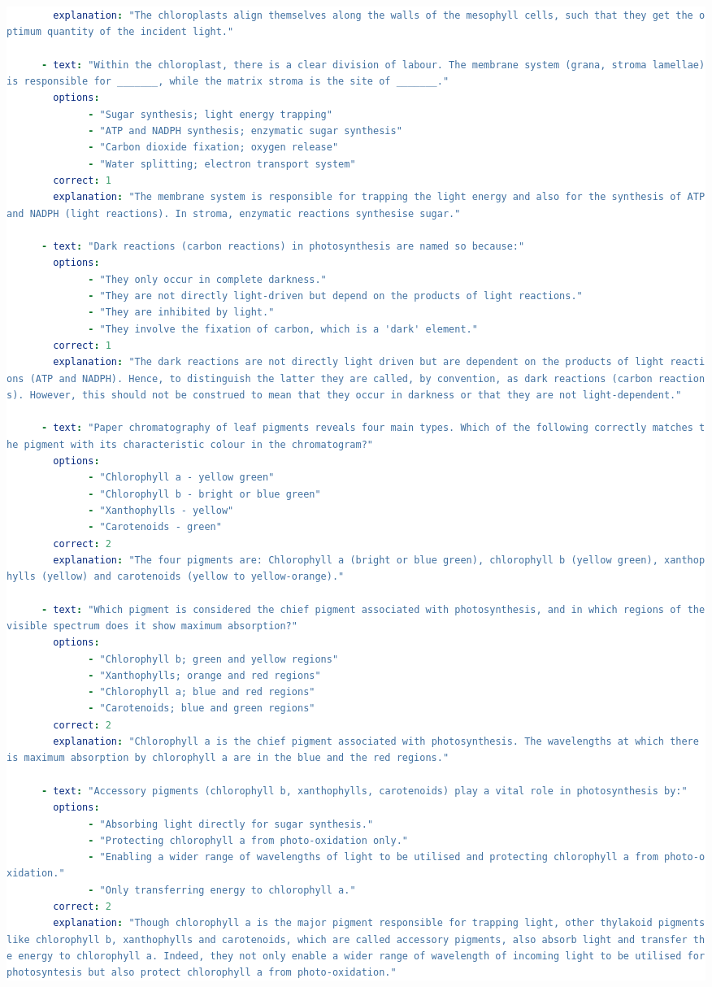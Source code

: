 ```yaml
        explanation: "The chloroplasts align themselves along the walls of the mesophyll cells, such that they get the optimum quantity of the incident light."

      - text: "Within the chloroplast, there is a clear division of labour. The membrane system (grana, stroma lamellae) is responsible for _______, while the matrix stroma is the site of _______."
        options:
              - "Sugar synthesis; light energy trapping"
              - "ATP and NADPH synthesis; enzymatic sugar synthesis"
              - "Carbon dioxide fixation; oxygen release"
              - "Water splitting; electron transport system"
        correct: 1
        explanation: "The membrane system is responsible for trapping the light energy and also for the synthesis of ATP and NADPH (light reactions). In stroma, enzymatic reactions synthesise sugar."

      - text: "Dark reactions (carbon reactions) in photosynthesis are named so because:"
        options:
              - "They only occur in complete darkness."
              - "They are not directly light-driven but depend on the products of light reactions."
              - "They are inhibited by light."
              - "They involve the fixation of carbon, which is a 'dark' element."
        correct: 1
        explanation: "The dark reactions are not directly light driven but are dependent on the products of light reactions (ATP and NADPH). Hence, to distinguish the latter they are called, by convention, as dark reactions (carbon reactions). However, this should not be construed to mean that they occur in darkness or that they are not light-dependent."

      - text: "Paper chromatography of leaf pigments reveals four main types. Which of the following correctly matches the pigment with its characteristic colour in the chromatogram?"
        options:
              - "Chlorophyll a - yellow green"
              - "Chlorophyll b - bright or blue green"
              - "Xanthophylls - yellow"
              - "Carotenoids - green"
        correct: 2
        explanation: "The four pigments are: Chlorophyll a (bright or blue green), chlorophyll b (yellow green), xanthophylls (yellow) and carotenoids (yellow to yellow-orange)."

      - text: "Which pigment is considered the chief pigment associated with photosynthesis, and in which regions of the visible spectrum does it show maximum absorption?"
        options:
              - "Chlorophyll b; green and yellow regions"
              - "Xanthophylls; orange and red regions"
              - "Chlorophyll a; blue and red regions"
              - "Carotenoids; blue and green regions"
        correct: 2
        explanation: "Chlorophyll a is the chief pigment associated with photosynthesis. The wavelengths at which there is maximum absorption by chlorophyll a are in the blue and the red regions."

      - text: "Accessory pigments (chlorophyll b, xanthophylls, carotenoids) play a vital role in photosynthesis by:"
        options:
              - "Absorbing light directly for sugar synthesis."
              - "Protecting chlorophyll a from photo-oxidation only."
              - "Enabling a wider range of wavelengths of light to be utilised and protecting chlorophyll a from photo-oxidation."
              - "Only transferring energy to chlorophyll a."
        correct: 2
        explanation: "Though chlorophyll a is the major pigment responsible for trapping light, other thylakoid pigments like chlorophyll b, xanthophylls and carotenoids, which are called accessory pigments, also absorb light and transfer the energy to chlorophyll a. Indeed, they not only enable a wider range of wavelength of incoming light to be utilised for photosyntesis but also protect chlorophyll a from photo-oxidation."

```